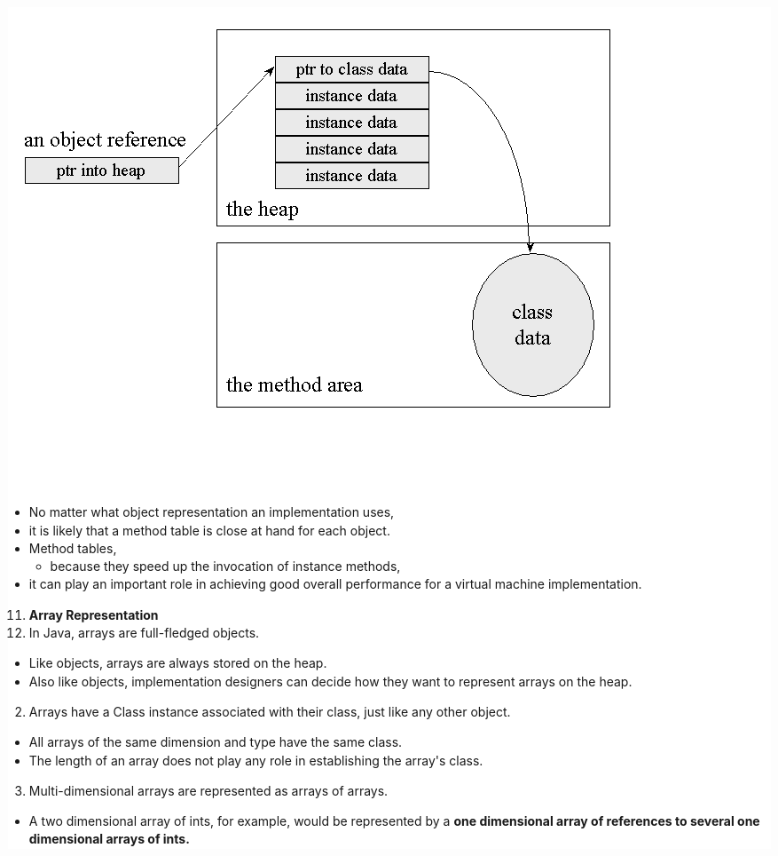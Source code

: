 !['obj-rep'](obj-rep-allDataInHEap.gif)  


- No matter what object representation an implementation uses, 
- it is likely that a method table is close at hand for each object.
-  Method tables,
   -   because they speed up the invocation of instance methods,
- it can play an important role in achieving good overall performance for a virtual machine implementation.


11. **Array Representation**
1. In Java, arrays are full-fledged objects.
  -  Like objects, arrays are always stored on the heap.
  -  Also like objects, implementation designers can decide how they want to represent arrays on the heap.

2. Arrays have a Class instance associated with their class, just like any other object. 
- All arrays of the same dimension and type have the same class. 
- The length of an array does not play any role in establishing the array's class. 

3. Multi-dimensional arrays are represented as arrays of arrays.
 - A two dimensional array of ints, for example, would be represented by a **one dimensional array of references to several one dimensional arrays of ints.** 
